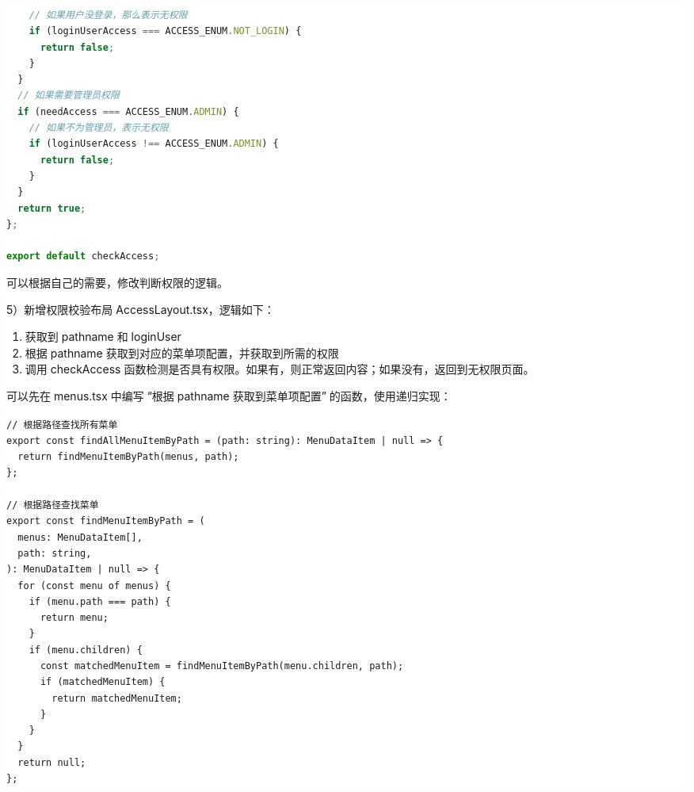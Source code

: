 ```typescript
    // 如果用户没登录，那么表示无权限
    if (loginUserAccess === ACCESS_ENUM.NOT_LOGIN) {
      return false;
    }
  }
  // 如果需要管理员权限
  if (needAccess === ACCESS_ENUM.ADMIN) {
    // 如果不为管理员，表示无权限
    if (loginUserAccess !== ACCESS_ENUM.ADMIN) {
      return false;
    }
  }
  return true;
};

export default checkAccess;
```

可以根据自己的需要，修改判断权限的逻辑。

5）新增权限校验布局 AccessLayout.tsx，逻辑如下：

1. 获取到 pathname 和 loginUser
2. 根据 pathname 获取到对应的菜单项配置，并获取到所需的权限
3. 调用 checkAccess 函数检测是否具有权限。如果有，则正常返回内容；如果没有，返回到无权限页面。

可以先在 menus.tsx 中编写 “根据 pathname 获取到菜单项配置” 的函数，使用递归实现：

```tsx
// 根据路径查找所有菜单
export const findAllMenuItemByPath = (path: string): MenuDataItem | null => {
  return findMenuItemByPath(menus, path);
};

// 根据路径查找菜单
export const findMenuItemByPath = (
  menus: MenuDataItem[],
  path: string,
): MenuDataItem | null => {
  for (const menu of menus) {
    if (menu.path === path) {
      return menu;
    }
    if (menu.children) {
      const matchedMenuItem = findMenuItemByPath(menu.children, path);
      if (matchedMenuItem) {
        return matchedMenuItem;
      }
    }
  }
  return null;
};
```
